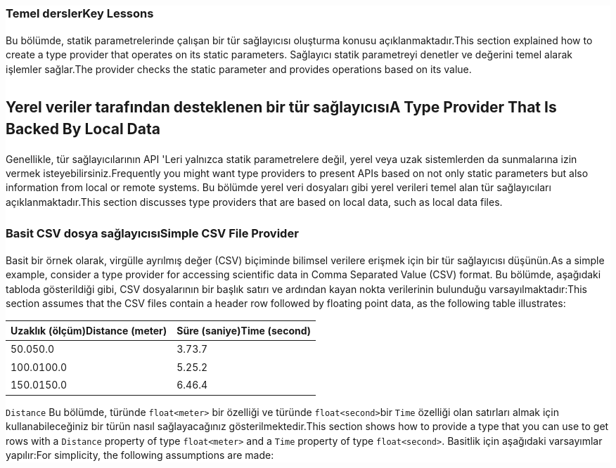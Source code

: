 ### <a name="key-lessons"></a><span data-ttu-id="e43db-310">Temel dersler</span><span class="sxs-lookup"><span data-stu-id="e43db-310">Key Lessons</span></span>

<span data-ttu-id="e43db-311">Bu bölümde, statik parametrelerinde çalışan bir tür sağlayıcısı oluşturma konusu açıklanmaktadır.</span><span class="sxs-lookup"><span data-stu-id="e43db-311">This section explained how to create a type provider that operates on its static parameters.</span></span> <span data-ttu-id="e43db-312">Sağlayıcı statik parametreyi denetler ve değerini temel alarak işlemler sağlar.</span><span class="sxs-lookup"><span data-stu-id="e43db-312">The provider checks the static parameter and provides operations based on its value.</span></span>

## <a name="a-type-provider-that-is-backed-by-local-data"></a><span data-ttu-id="e43db-313">Yerel veriler tarafından desteklenen bir tür sağlayıcısı</span><span class="sxs-lookup"><span data-stu-id="e43db-313">A Type Provider That Is Backed By Local Data</span></span>

<span data-ttu-id="e43db-314">Genellikle, tür sağlayıcılarının API 'Leri yalnızca statik parametrelere değil, yerel veya uzak sistemlerden da sunmalarına izin vermek isteyebilirsiniz.</span><span class="sxs-lookup"><span data-stu-id="e43db-314">Frequently you might want type providers to present APIs based on not only static parameters but also information from local or remote systems.</span></span> <span data-ttu-id="e43db-315">Bu bölümde yerel veri dosyaları gibi yerel verileri temel alan tür sağlayıcıları açıklanmaktadır.</span><span class="sxs-lookup"><span data-stu-id="e43db-315">This section discusses type providers that are based on local data, such as local data files.</span></span>

### <a name="simple-csv-file-provider"></a><span data-ttu-id="e43db-316">Basit CSV dosya sağlayıcısı</span><span class="sxs-lookup"><span data-stu-id="e43db-316">Simple CSV File Provider</span></span>

<span data-ttu-id="e43db-317">Basit bir örnek olarak, virgülle ayrılmış değer (CSV) biçiminde bilimsel verilere erişmek için bir tür sağlayıcısı düşünün.</span><span class="sxs-lookup"><span data-stu-id="e43db-317">As a simple example, consider a type provider for accessing scientific data in Comma Separated Value (CSV) format.</span></span> <span data-ttu-id="e43db-318">Bu bölümde, aşağıdaki tabloda gösterildiği gibi, CSV dosyalarının bir başlık satırı ve ardından kayan nokta verilerinin bulunduğu varsayılmaktadır:</span><span class="sxs-lookup"><span data-stu-id="e43db-318">This section assumes that the CSV files contain a header row followed by floating point data, as the following table illustrates:</span></span>

|<span data-ttu-id="e43db-319">Uzaklık (ölçüm)</span><span class="sxs-lookup"><span data-stu-id="e43db-319">Distance (meter)</span></span>|<span data-ttu-id="e43db-320">Süre (saniye)</span><span class="sxs-lookup"><span data-stu-id="e43db-320">Time (second)</span></span>|
|----------------|-------------|
|<span data-ttu-id="e43db-321">50.0</span><span class="sxs-lookup"><span data-stu-id="e43db-321">50.0</span></span>|<span data-ttu-id="e43db-322">3.7</span><span class="sxs-lookup"><span data-stu-id="e43db-322">3.7</span></span>|
|<span data-ttu-id="e43db-323">100.0</span><span class="sxs-lookup"><span data-stu-id="e43db-323">100.0</span></span>|<span data-ttu-id="e43db-324">5.2</span><span class="sxs-lookup"><span data-stu-id="e43db-324">5.2</span></span>|
|<span data-ttu-id="e43db-325">150.0</span><span class="sxs-lookup"><span data-stu-id="e43db-325">150.0</span></span>|<span data-ttu-id="e43db-326">6.4</span><span class="sxs-lookup"><span data-stu-id="e43db-326">6.4</span></span>|

<span data-ttu-id="e43db-327">`Distance` Bu bölümde, türünde `float<meter>` bir özelliği ve türünde `float<second>`bir `Time` özelliği olan satırları almak için kullanabileceğiniz bir türün nasıl sağlayacağınız gösterilmektedir.</span><span class="sxs-lookup"><span data-stu-id="e43db-327">This section shows how to provide a type that you can use to get rows with a `Distance` property of type `float<meter>` and a `Time` property of type `float<second>`.</span></span> <span data-ttu-id="e43db-328">Basitlik için aşağıdaki varsayımlar yapılır:</span><span class="sxs-lookup"><span data-stu-id="e43db-328">For simplicity, the following assumptions are made:</span></span>
